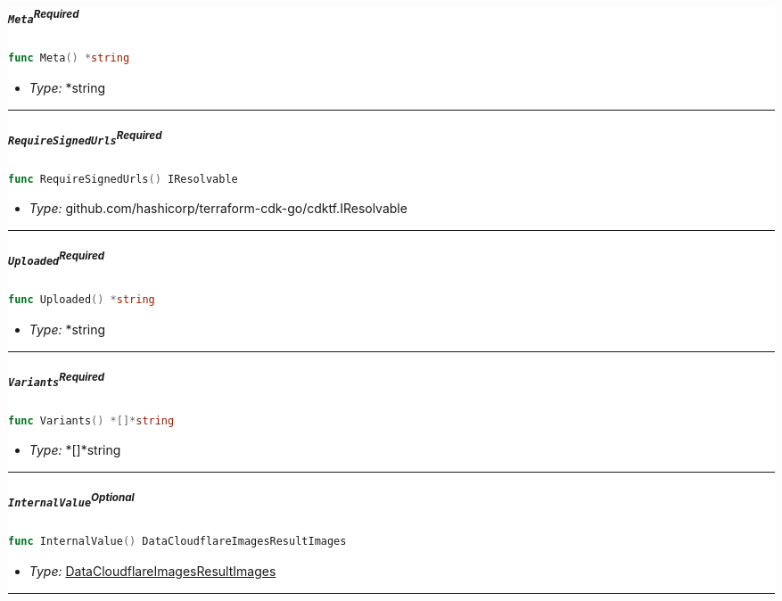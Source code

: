 ##### `Meta`<sup>Required</sup> <a name="Meta" id="@cdktf/provider-cloudflare.dataCloudflareImages.DataCloudflareImagesResultImagesOutputReference.property.meta"></a>

```go
func Meta() *string
```

- *Type:* *string

---

##### `RequireSignedUrls`<sup>Required</sup> <a name="RequireSignedUrls" id="@cdktf/provider-cloudflare.dataCloudflareImages.DataCloudflareImagesResultImagesOutputReference.property.requireSignedUrls"></a>

```go
func RequireSignedUrls() IResolvable
```

- *Type:* github.com/hashicorp/terraform-cdk-go/cdktf.IResolvable

---

##### `Uploaded`<sup>Required</sup> <a name="Uploaded" id="@cdktf/provider-cloudflare.dataCloudflareImages.DataCloudflareImagesResultImagesOutputReference.property.uploaded"></a>

```go
func Uploaded() *string
```

- *Type:* *string

---

##### `Variants`<sup>Required</sup> <a name="Variants" id="@cdktf/provider-cloudflare.dataCloudflareImages.DataCloudflareImagesResultImagesOutputReference.property.variants"></a>

```go
func Variants() *[]*string
```

- *Type:* *[]*string

---

##### `InternalValue`<sup>Optional</sup> <a name="InternalValue" id="@cdktf/provider-cloudflare.dataCloudflareImages.DataCloudflareImagesResultImagesOutputReference.property.internalValue"></a>

```go
func InternalValue() DataCloudflareImagesResultImages
```

- *Type:* <a href="#@cdktf/provider-cloudflare.dataCloudflareImages.DataCloudflareImagesResultImages">DataCloudflareImagesResultImages</a>

---
